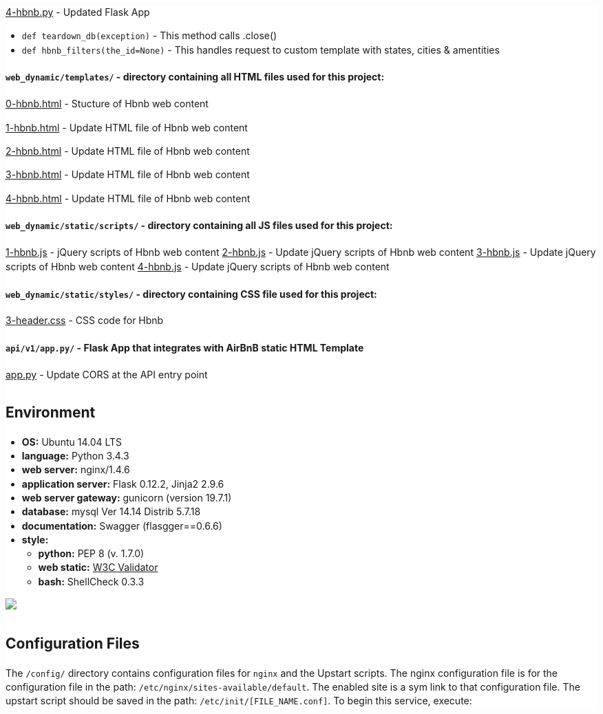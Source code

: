 [4-hbnb.py](/web_dynamic/4-hbnb.py) - Updated Flask App
* `def teardown_db(exception)` - This method calls .close()
* `def hbnb_filters(the_id=None)` - This handles request to custom template with states, cities & amentities 

#### `web_dynamic/templates/` - directory containing all HTML files used for this project:
[0-hbnb.html](/web_dynamic/templates/0-hbnb.html) - Stucture of Hbnb web content

[1-hbnb.html](/web_dynamic/templates/1-hbnb.html) - Update HTML file of Hbnb web content

[2-hbnb.html](/web_dynamic/templates/2-hbnb.html) - Update HTML file of Hbnb web content

[3-hbnb.html](/web_dynamic/templates/3-hbnb.html) - Update HTML file of Hbnb web content

[4-hbnb.html](/web_dynamic/templates/4-hbnb.html) - Update HTML file of Hbnb web content

#### `web_dynamic/static/scripts/` - directory containing all JS files used for this project:
[1-hbnb.js](/web_dynamic/static/scripts/1-hbnb.js) - jQuery scripts of Hbnb web content
[2-hbnb.js](/web_dynamic/static/scripts/2-hbnb.js) - Update jQuery scripts of Hbnb web content
[3-hbnb.js](/web_dynamic/static/scripts/3-hbnb.js) - Update jQuery scripts of Hbnb web content
[4-hbnb.js](/web_dynamic/static/scripts/4-hbnb.js) - Update jQuery scripts of Hbnb web content

#### `web_dynamic/static/styles/` - directory containing CSS file used for this project:
[3-header.css](/web_dynamic/static/styles/3-header.css) - CSS code for Hbnb

#### `api/v1/app.py/` - Flask App that integrates with AirBnB static HTML Template
[app.py](/api/v1/app.py/app.py) - Update CORS at the API entry point

## Environment

* __OS:__ Ubuntu 14.04 LTS
* __language:__ Python 3.4.3
* __web server:__ nginx/1.4.6
* __application server:__ Flask 0.12.2, Jinja2 2.9.6
* __web server gateway:__ gunicorn (version 19.7.1)
* __database:__ mysql Ver 14.14 Distrib 5.7.18
* __documentation:__ Swagger (flasgger==0.6.6)
* __style:__
  * __python:__ PEP 8 (v. 1.7.0)
  * __web static:__ [W3C Validator](https://validator.w3.org/)
  * __bash:__ ShellCheck 0.3.3

<img src="https://github.com/jarehec/AirBnB_clone_v3/blob/master/dev/hbnb_step5.png" />

## Configuration Files

The `/config/` directory contains configuration files for `nginx` and the
Upstart scripts.  The nginx configuration file is for the configuration file in
the path: `/etc/nginx/sites-available/default`.  The enabled site is a sym link
to that configuration file.  The upstart script should be saved in the path:
`/etc/init/[FILE_NAME.conf]`.  To begin this service, execute:
